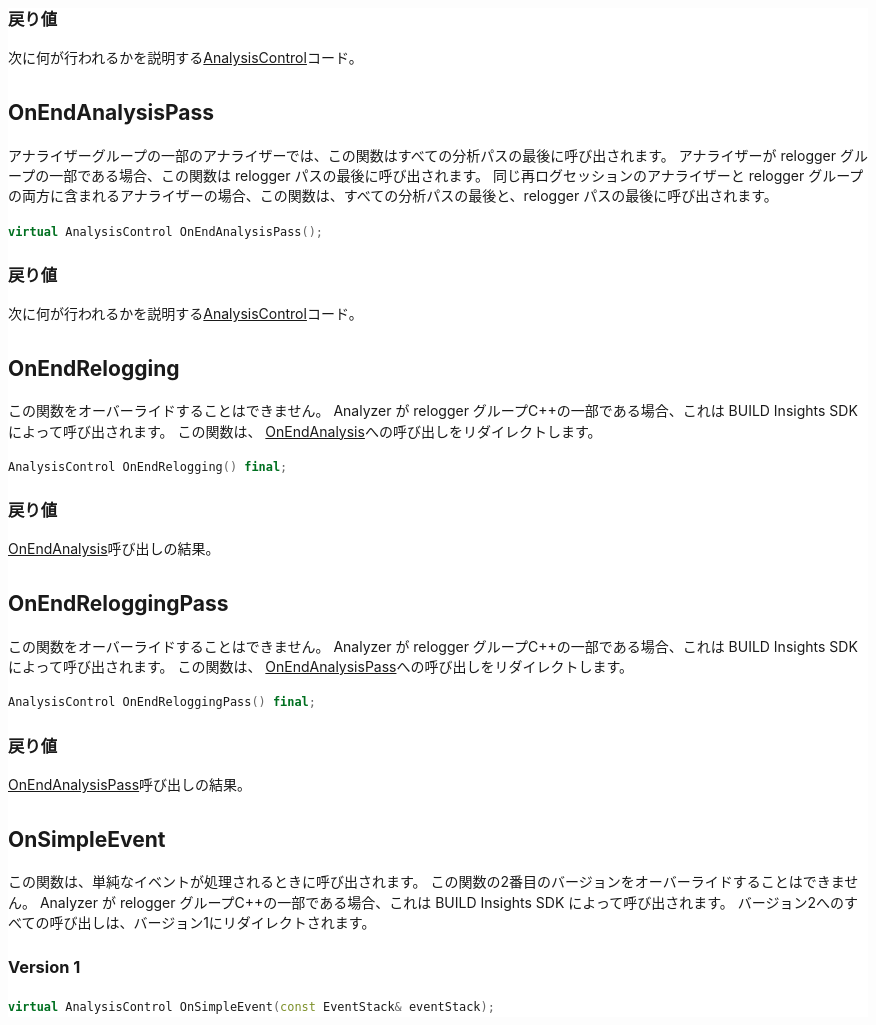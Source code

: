 ### <a name="return-value"></a>戻り値

次に何が行われるかを説明する[AnalysisControl](analysis-control-enum-class.md)コード。

## <a name="on-end-analysis-pass"></a>OnEndAnalysisPass

アナライザーグループの一部のアナライザーでは、この関数はすべての分析パスの最後に呼び出されます。 アナライザーが relogger グループの一部である場合、この関数は relogger パスの最後に呼び出されます。 同じ再ログセッションのアナライザーと relogger グループの両方に含まれるアナライザーの場合、この関数は、すべての分析パスの最後と、relogger パスの最後に呼び出されます。

```cpp
virtual AnalysisControl OnEndAnalysisPass();
```

### <a name="return-value"></a>戻り値

次に何が行われるかを説明する[AnalysisControl](analysis-control-enum-class.md)コード。

## <a name="on-end-relogging"></a>OnEndRelogging

この関数をオーバーライドすることはできません。 Analyzer が relogger グループC++の一部である場合、これは BUILD Insights SDK によって呼び出されます。 この関数は、 [OnEndAnalysis](#on-end-analysis)への呼び出しをリダイレクトします。

```cpp
AnalysisControl OnEndRelogging() final;
```

### <a name="return-value"></a>戻り値

[OnEndAnalysis](#on-end-analysis)呼び出しの結果。

## <a name="on-end-relogging-pass"></a>OnEndReloggingPass

この関数をオーバーライドすることはできません。 Analyzer が relogger グループC++の一部である場合、これは BUILD Insights SDK によって呼び出されます。 この関数は、 [OnEndAnalysisPass](#on-end-analysis-pass)への呼び出しをリダイレクトします。

```cpp
AnalysisControl OnEndReloggingPass() final;
```

### <a name="return-value"></a>戻り値

[OnEndAnalysisPass](#on-end-analysis-pass)呼び出しの結果。

## <a name="on-simple-event"></a>OnSimpleEvent

この関数は、単純なイベントが処理されるときに呼び出されます。 この関数の2番目のバージョンをオーバーライドすることはできません。 Analyzer が relogger グループC++の一部である場合、これは BUILD Insights SDK によって呼び出されます。 バージョン2へのすべての呼び出しは、バージョン1にリダイレクトされます。

### <a name="version-1"></a>Version 1

```cpp
virtual AnalysisControl OnSimpleEvent(const EventStack& eventStack);
```
